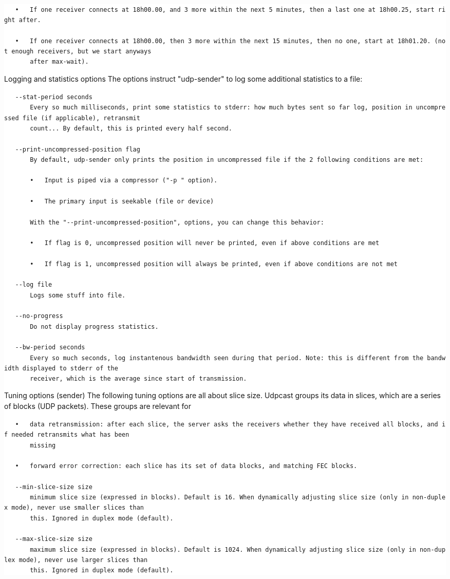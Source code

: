        •   If one receiver connects at 18h00.00, and 3 more within the next 5 minutes, then a last one at 18h00.25, start right after.

       •   If one receiver connects at 18h00.00, then 3 more within the next 15 minutes, then no one, start at 18h01.20. (not enough receivers, but we start anyways
           after max-wait).

   Logging and statistics options
       The options instruct "udp-sender" to log some additional statistics to a file:

       --stat-period seconds
           Every so much milliseconds, print some statistics to stderr: how much bytes sent so far log, position in uncompressed file (if applicable), retransmit
           count... By default, this is printed every half second.

       --print-uncompressed-position flag
           By default, udp-sender only prints the position in uncompressed file if the 2 following conditions are met:

           •   Input is piped via a compressor ("-p " option).

           •   The primary input is seekable (file or device)

           With the "--print-uncompressed-position", options, you can change this behavior:

           •   If flag is 0, uncompressed position will never be printed, even if above conditions are met

           •   If flag is 1, uncompressed position will always be printed, even if above conditions are not met

       --log file
           Logs some stuff into file.

       --no-progress
           Do not display progress statistics.

       --bw-period seconds
           Every so much seconds, log instantenous bandwidth seen during that period. Note: this is different from the bandwidth displayed to stderr of the
           receiver, which is the average since start of transmission.

   Tuning options (sender)
       The following tuning options are all about slice size. Udpcast groups its data in slices, which are a series of blocks (UDP packets). These groups are
       relevant for

       •   data retransmission: after each slice, the server asks the receivers whether they have received all blocks, and if needed retransmits what has been
           missing

       •   forward error correction: each slice has its set of data blocks, and matching FEC blocks.

       --min-slice-size size
           minimum slice size (expressed in blocks). Default is 16. When dynamically adjusting slice size (only in non-duplex mode), never use smaller slices than
           this. Ignored in duplex mode (default).

       --max-slice-size size
           maximum slice size (expressed in blocks). Default is 1024. When dynamically adjusting slice size (only in non-duplex mode), never use larger slices than
           this. Ignored in duplex mode (default).
